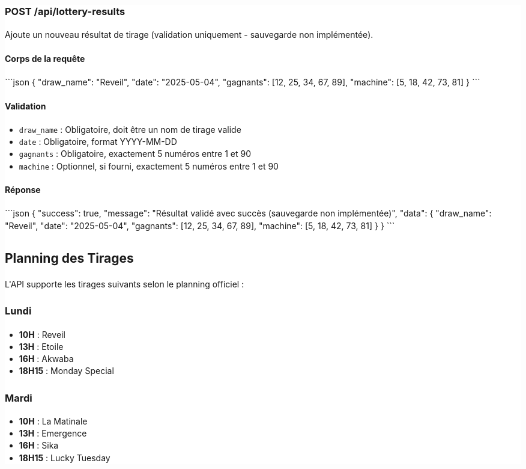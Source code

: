 ### POST /api/lottery-results

Ajoute un nouveau résultat de tirage (validation uniquement - sauvegarde non implémentée).

#### Corps de la requête

\`\`\`json
{
  "draw_name": "Reveil",
  "date": "2025-05-04",
  "gagnants": [12, 25, 34, 67, 89],
  "machine": [5, 18, 42, 73, 81]
}
\`\`\`

#### Validation

- `draw_name` : Obligatoire, doit être un nom de tirage valide
- `date` : Obligatoire, format YYYY-MM-DD
- `gagnants` : Obligatoire, exactement 5 numéros entre 1 et 90
- `machine` : Optionnel, si fourni, exactement 5 numéros entre 1 et 90

#### Réponse

\`\`\`json
{
  "success": true,
  "message": "Résultat validé avec succès (sauvegarde non implémentée)",
  "data": {
    "draw_name": "Reveil",
    "date": "2025-05-04",
    "gagnants": [12, 25, 34, 67, 89],
    "machine": [5, 18, 42, 73, 81]
  }
}
\`\`\`

## Planning des Tirages

L'API supporte les tirages suivants selon le planning officiel :

### Lundi
- **10H** : Reveil
- **13H** : Etoile
- **16H** : Akwaba
- **18H15** : Monday Special

### Mardi
- **10H** : La Matinale
- **13H** : Emergence
- **16H** : Sika
- **18H15** : Lucky Tuesday
